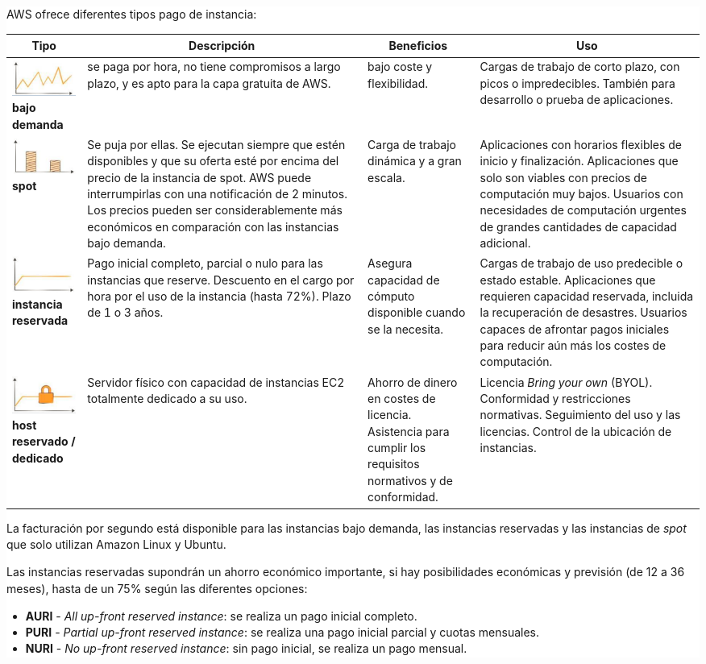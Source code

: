 AWS ofrece diferentes tipos pago de instancia:

| Tipo | Descripción | Beneficios | Uso
| ---- | ----   | ----  | ----
| ![Bajo Demanda](images/04ec2bajodemanda.png) **bajo demanda** | se paga por hora, no tiene compromisos a largo plazo, y es apto para la capa gratuita de AWS. | bajo coste y flexibilidad. | Cargas de trabajo de corto plazo, con picos o impredecibles. También para desarrollo o prueba de aplicaciones.
| ![Spot](images/04ec2spot.png) **spot** | Se puja por ellas. Se ejecutan siempre que estén disponibles y que su oferta esté por encima del precio de la instancia de spot. AWS puede interrumpirlas con una notificación de 2 minutos. Los precios pueden ser considerablemente más económicos en comparación con las instancias bajo demanda. | Carga de trabajo dinámica y a gran escala. | Aplicaciones con horarios flexibles de inicio y finalización. Aplicaciones que solo son viables con precios de computación muy bajos. Usuarios con necesidades de computación urgentes de grandes cantidades de capacidad adicional.
| ![Instancia Reservada](images/04ec2reservada.png) **instancia reservada** | Pago inicial completo, parcial o nulo para las instancias que reserve. Descuento en el cargo por hora por el uso de la instancia  (hasta 72%). Plazo de 1 o 3 años. | Asegura capacidad de cómputo disponible cuando se la necesita. | Cargas de trabajo de uso predecible o estado estable. Aplicaciones que requieren capacidad reservada, incluida la recuperación de desastres. Usuarios capaces de afrontar pagos iniciales para reducir aún más los costes de computación.
| ![Host Reservado](images/04ec2host.png) **host reservado / dedicado** | Servidor físico con capacidad de instancias EC2 totalmente dedicado a su uso. | Ahorro de dinero en costes de licencia. Asistencia para cumplir los requisitos normativos y de conformidad. | Licencia *Bring your own* (BYOL). Conformidad y restricciones normativas. Seguimiento del uso y las licencias. Control de la ubicación de instancias.

La facturación por segundo está disponible para las instancias bajo demanda, las instancias reservadas y las instancias de *spot* que solo utilizan Amazon Linux y Ubuntu.

Las instancias reservadas supondrán un ahorro económico importante, si hay
posibilidades económicas y previsión (de 12 a 36 meses), hasta de un 75% según las diferentes opciones:

* **AURI** - *All up-front reserved instance*: se realiza un pago inicial completo.
* **PURI** - *Partial up-front reserved instance*: se realiza una pago inicial parcial y cuotas mensuales.
* **NURI** - *No up-front reserved instance*: sin pago inicial, se realiza un pago mensual.

<figure style="align: center;">